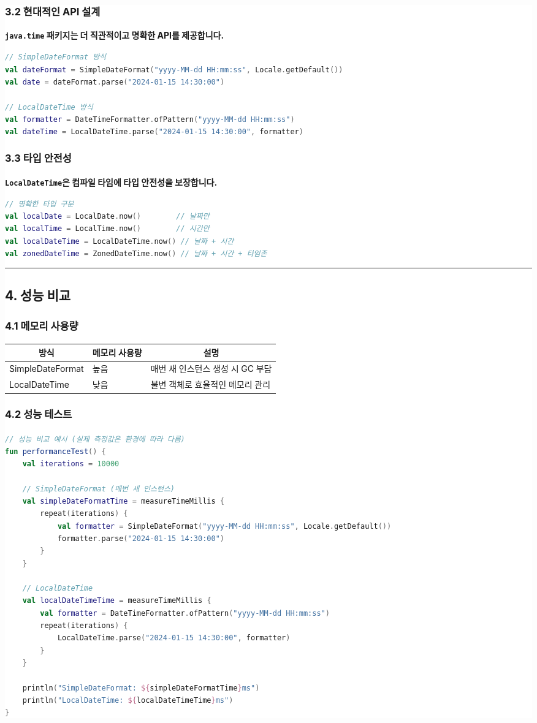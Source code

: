 ### 3.2 현대적인 API 설계

**`java.time` 패키지는 더 직관적이고 명확한 API를 제공합니다.**

```kotlin
// SimpleDateFormat 방식
val dateFormat = SimpleDateFormat("yyyy-MM-dd HH:mm:ss", Locale.getDefault())
val date = dateFormat.parse("2024-01-15 14:30:00")

// LocalDateTime 방식
val formatter = DateTimeFormatter.ofPattern("yyyy-MM-dd HH:mm:ss")
val dateTime = LocalDateTime.parse("2024-01-15 14:30:00", formatter)
```

### 3.3 타입 안전성

**`LocalDateTime`은 컴파일 타임에 타입 안전성을 보장합니다.**

```kotlin
// 명확한 타입 구분
val localDate = LocalDate.now()        // 날짜만
val localTime = LocalTime.now()        // 시간만  
val localDateTime = LocalDateTime.now() // 날짜 + 시간
val zonedDateTime = ZonedDateTime.now() // 날짜 + 시간 + 타임존
```

---

## 4. 성능 비교

### 4.1 메모리 사용량

| 방식 | 메모리 사용량 | 설명 |
|------|---------------|------|
| SimpleDateFormat | 높음 | 매번 새 인스턴스 생성 시 GC 부담 |
| LocalDateTime | 낮음 | 불변 객체로 효율적인 메모리 관리 |

### 4.2 성능 테스트

```kotlin
// 성능 비교 예시 (실제 측정값은 환경에 따라 다름)
fun performanceTest() {
    val iterations = 10000
    
    // SimpleDateFormat (매번 새 인스턴스)
    val simpleDateFormatTime = measureTimeMillis {
        repeat(iterations) {
            val formatter = SimpleDateFormat("yyyy-MM-dd HH:mm:ss", Locale.getDefault())
            formatter.parse("2024-01-15 14:30:00")
        }
    }
    
    // LocalDateTime
    val localDateTimeTime = measureTimeMillis {
        val formatter = DateTimeFormatter.ofPattern("yyyy-MM-dd HH:mm:ss")
        repeat(iterations) {
            LocalDateTime.parse("2024-01-15 14:30:00", formatter)
        }
    }
    
    println("SimpleDateFormat: ${simpleDateFormatTime}ms")
    println("LocalDateTime: ${localDateTimeTime}ms")
}
```
